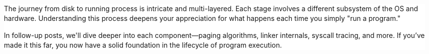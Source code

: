 The journey from disk to running process is intricate and multi-layered. Each stage involves a different subsystem of the OS and hardware. Understanding this process deepens your appreciation for what happens each time you simply "run a program."

In follow-up posts, we'll dive deeper into each component—paging algorithms, linker internals, syscall tracing, and more. If you’ve made it this far, you now have a solid foundation in the lifecycle of program execution.

